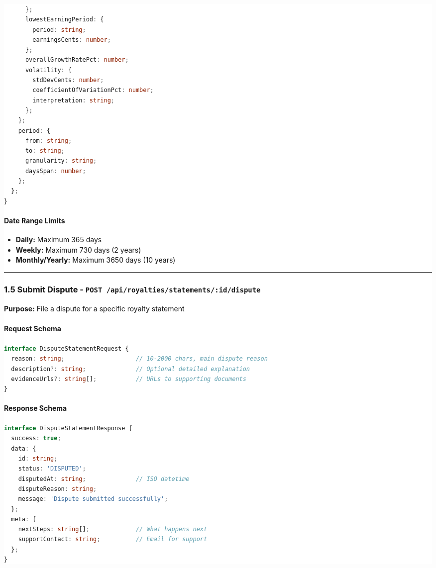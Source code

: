 ```typescript
      };
      lowestEarningPeriod: {
        period: string;
        earningsCents: number;
      };
      overallGrowthRatePct: number;
      volatility: {
        stdDevCents: number;
        coefficientOfVariationPct: number;
        interpretation: string;
      };
    };
    period: {
      from: string;
      to: string;
      granularity: string;
      daysSpan: number;
    };
  };
}
```

#### Date Range Limits
- **Daily:** Maximum 365 days
- **Weekly:** Maximum 730 days (2 years)
- **Monthly/Yearly:** Maximum 3650 days (10 years)

---

### 1.5 Submit Dispute - `POST /api/royalties/statements/:id/dispute`

**Purpose:** File a dispute for a specific royalty statement

#### Request Schema
```typescript
interface DisputeStatementRequest {
  reason: string;                    // 10-2000 chars, main dispute reason
  description?: string;              // Optional detailed explanation
  evidenceUrls?: string[];           // URLs to supporting documents
}
```

#### Response Schema
```typescript
interface DisputeStatementResponse {
  success: true;
  data: {
    id: string;
    status: 'DISPUTED';
    disputedAt: string;              // ISO datetime
    disputeReason: string;
    message: 'Dispute submitted successfully';
  };
  meta: {
    nextSteps: string[];             // What happens next
    supportContact: string;          // Email for support
  };
}
```
